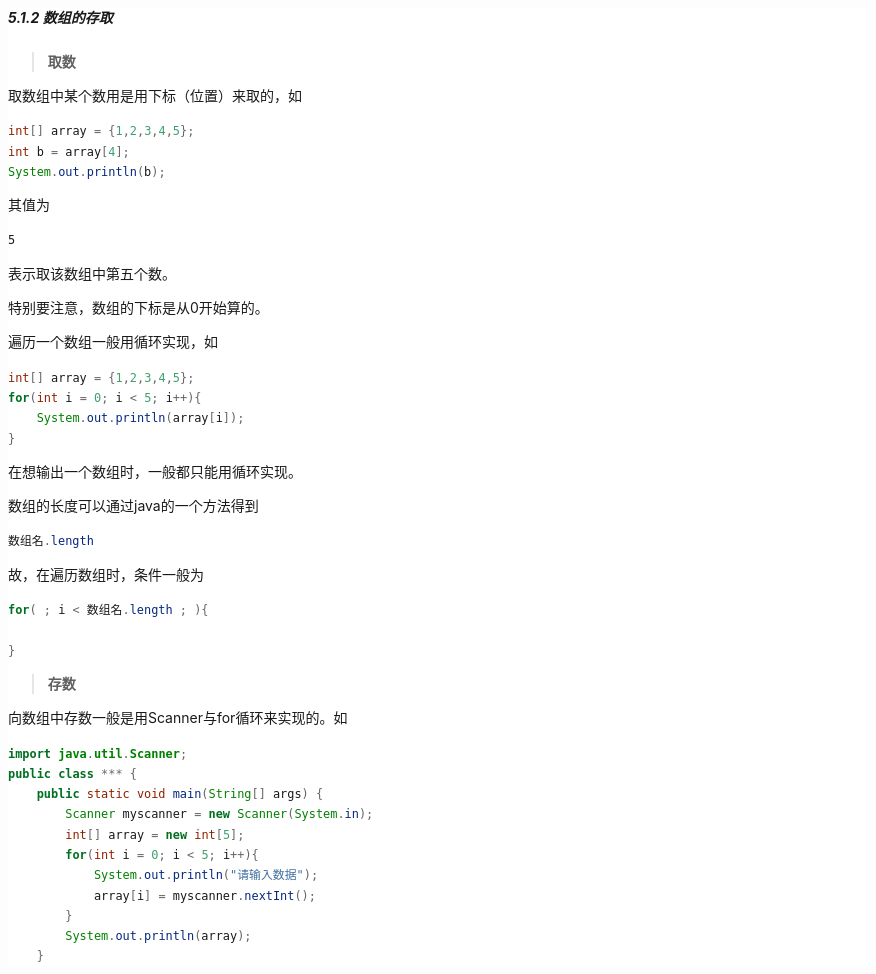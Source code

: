 

##### 5.1.2 数组的存取

> **取数**

取数组中某个数用是用下标（位置）来取的，如

~~~java
int[] array = {1,2,3,4,5};
int b = array[4];
System.out.println(b);
~~~

其值为

~~~
5
~~~

表示取该数组中第五个数。

特别要注意，数组的下标是从0开始算的。



遍历一个数组一般用循环实现，如

~~~java
int[] array = {1,2,3,4,5};
for(int i = 0; i < 5; i++){
    System.out.println(array[i]);
}
~~~

在想输出一个数组时，一般都只能用循环实现。



数组的长度可以通过java的一个方法得到

~~~java
数组名.length
~~~

故，在遍历数组时，条件一般为

~~~java
for( ; i < 数组名.length ; ){
    
}
~~~



> **存数**

向数组中存数一般是用Scanner与for循环来实现的。如

~~~java
import java.util.Scanner;
public class *** {
    public static void main(String[] args) {
        Scanner myscanner = new Scanner(System.in);
        int[] array = new int[5];
        for(int i = 0; i < 5; i++){
            System.out.println("请输入数据");
            array[i] = myscanner.nextInt();
        }
        System.out.println(array);
    }
~~~
